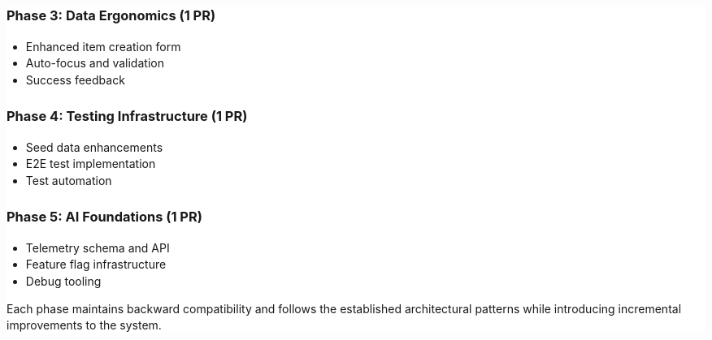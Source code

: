 ### Phase 3: Data Ergonomics (1 PR)
- Enhanced item creation form
- Auto-focus and validation
- Success feedback

### Phase 4: Testing Infrastructure (1 PR)
- Seed data enhancements
- E2E test implementation
- Test automation

### Phase 5: AI Foundations (1 PR)
- Telemetry schema and API
- Feature flag infrastructure
- Debug tooling

Each phase maintains backward compatibility and follows the established architectural patterns while introducing incremental improvements to the system.